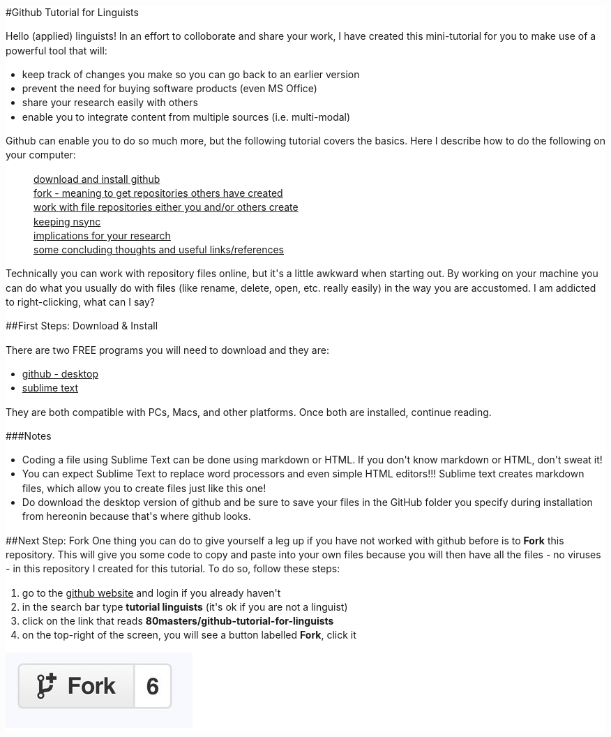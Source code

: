 #Github Tutorial for Linguists

Hello (applied) linguists!  In an effort to colloborate and share your work, I have created this mini-tutorial for you to make use of a powerful tool that will:
* keep track of changes you make so you can go back to an earlier version
* prevent the need for buying software products \(even MS Office\)
* share your research easily with others
* enable you to integrate content from multiple sources \(i.e. multi-modal\)

Github can enable you to do so much more, but the following tutorial covers the basics.  Here I describe how to do the following on your computer:

<p><dl><dd><a href="#install">download and install github</a></dd>
<dd><a href="#fork">fork - meaning to get repositories others have created</a></dd>
<dd><a href="#work">work with file repositories either you and/or others create</a></dd>
<dd><a href="#sync">keeping nsync</a></dd>
<dd><a href="#imp">implications for your research</a></dd>
<dd><a href="#conclude">some concluding thoughts and useful links/references</a></dd></dl></p> 

Technically you can work with repository files online, but it's a little awkward when starting out. By working on your machine you can do what you usually do with files \(like rename, delete, open, etc. really easily\) in the way you are accustomed. I am addicted to right-clicking, what can I say?

<a name="install"></a>
##First Steps: Download & Install

There are two FREE programs you will need to download and they are:
+ [github - desktop](https://desktop.github.com/)
+ [sublime text](http://www.sublimetext.com/2)

They are both compatible with PCs, Macs, and other platforms. Once both are installed, continue reading.

###Notes
+ Coding a file using Sublime Text can be done using markdown or HTML. If you don't know markdown or HTML, don't sweat it!
+ You can expect Sublime Text to replace word processors and even simple HTML editors!!! Sublime text creates markdown files, which allow you to create files just like this one!
+ Do download the desktop version of github and be sure to save your files in the GitHub folder you specify during installation from hereonin because that's where github looks.

<a name="fork"></a>
##Next Step: Fork
One thing you can do to give yourself a leg up if you have not worked with github before is to **Fork** this repository.  This will give you some code to copy and paste into your own files because you will then have all the files - no viruses - in this repository I created for this tutorial.  To do so, follow these steps:

1. go to the [github website](https://github.com) and login if you already haven't
2. in the search bar type **tutorial linguists** \(it's ok if you are not a linguist\)
3. click on the link that reads **80masters/github-tutorial-for-linguists**
4. on the top-right of the screen, you will see a button labelled **Fork**, click it
<p><img src="\images\fork.jpg" alt="Fork"></p>
